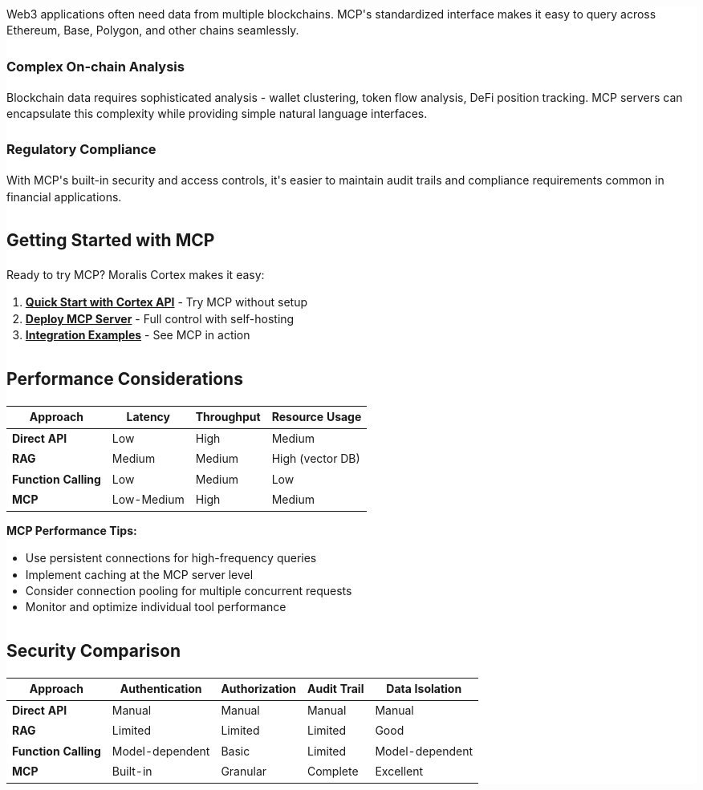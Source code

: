 Web3 applications often need data from multiple blockchains. MCP's standardized interface makes it easy to query across Ethereum, Base, Polygon, and other chains seamlessly.

### **Complex On-chain Analysis**

Blockchain data requires sophisticated analysis - wallet clustering, token flow analysis, DeFi position tracking. MCP servers can encapsulate this complexity while providing simple natural language interfaces.

### **Regulatory Compliance**

With MCP's built-in security and access controls, it's easier to maintain audit trails and compliance requirements common in financial applications.

## Getting Started with MCP

Ready to try MCP? Moralis Cortex makes it easy:

1. **[Quick Start with Cortex API](/cortex/getting-started)** - Try MCP without setup
2. **[Deploy MCP Server](/cortex/mcp-server/getting-started)** - Full control with self-hosting
3. **[Integration Examples](/cortex/integrations)** - See MCP in action

## Performance Considerations

| Approach             | Latency    | Throughput | Resource Usage   |
| -------------------- | ---------- | ---------- | ---------------- |
| **Direct API**       | Low        | High       | Medium           |
| **RAG**              | Medium     | Medium     | High (vector DB) |
| **Function Calling** | Low        | Medium     | Low              |
| **MCP**              | Low-Medium | High       | Medium           |

**MCP Performance Tips:**

- Use persistent connections for high-frequency queries
- Implement caching at the MCP server level
- Consider connection pooling for multiple concurrent requests
- Monitor and optimize individual tool performance

## Security Comparison

| Approach             | Authentication  | Authorization | Audit Trail | Data Isolation  |
| -------------------- | --------------- | ------------- | ----------- | --------------- |
| **Direct API**       | Manual          | Manual        | Manual      | Manual          |
| **RAG**              | Limited         | Limited       | Limited     | Good            |
| **Function Calling** | Model-dependent | Basic         | Limited     | Model-dependent |
| **MCP**              | Built-in        | Granular      | Complete    | Excellent       |
